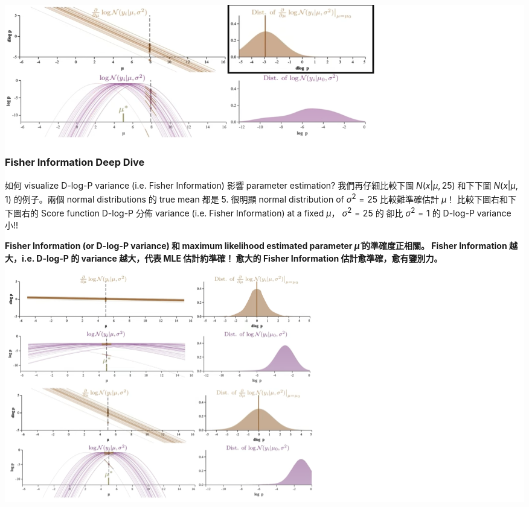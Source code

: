<img src="/media/image-20220916205212362-modified.png" alt="image-20220916205212362" style="zoom:60%;" />



### Fisher Information Deep Dive

如何 visualize D-log-P variance (i.e. Fisher Information) 影響 parameter estimation?  我們再仔細比較下圖 $N(x|\mu,25)$ 和下下圖 $N(x|\mu,1)$ 的例子。兩個 normal distributions 的 true mean 都是 5.  很明顯 normal distribution of $\sigma^2=25$  比較難準確估計 $\mu$！ 比較下圖右和下下圖右的 Score function D-log-P 分佈 variance (i.e. Fisher Information) at a fixed $\mu$， $\sigma^2=25$ 的 卻比 $\sigma^2=1$ 的 D-log-P variance 小!!  

**Fisher Information (or D-log-P variance) 和 maximum likelihood estimated parameter $\hat{\mu}$ 的準確度正相關。 Fisher Information 越大，i.e. D-log-P 的 variance 越大，代表 MLE 估計約準確！ 愈大的 Fisher Information 估計愈準確，愈有鑒別力。**  

<img src="/media/image-20220921214432319.png" alt="image-20220921214432319" style="zoom: 50%;" />
